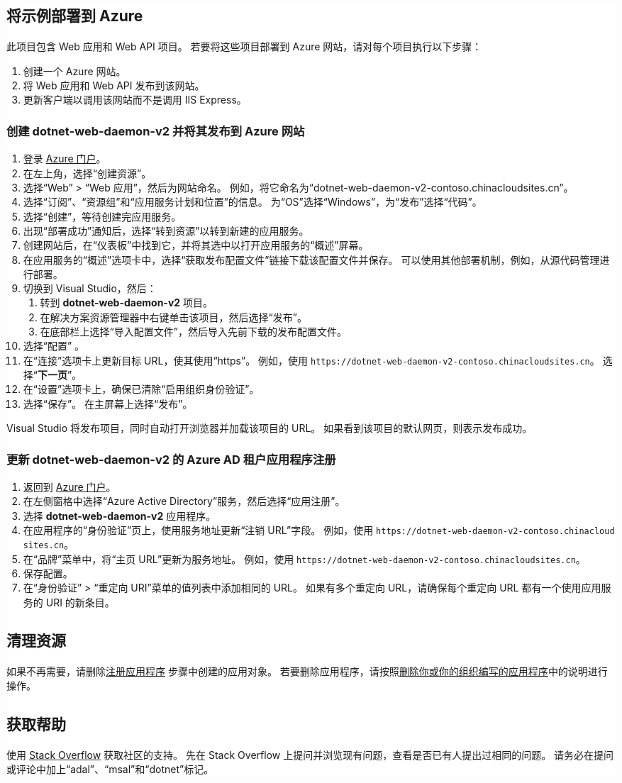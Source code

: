 ## <a name="deploy-the-sample-to-azure"></a>将示例部署到 Azure

此项目包含 Web 应用和 Web API 项目。 若要将这些项目部署到 Azure 网站，请对每个项目执行以下步骤：

1. 创建一个 Azure 网站。
1. 将 Web 应用和 Web API 发布到该网站。
1. 更新客户端以调用该网站而不是调用 IIS Express。

### <a name="create-and-publish-dotnet-web-daemon-v2-to-an-azure-website"></a>创建 dotnet-web-daemon-v2 并将其发布到 Azure 网站

1. 登录 [Azure 门户](https://portal.azure.cn)。
1. 在左上角，选择“创建资源”。
1. 选择“Web” > “Web 应用”，然后为网站命名。  例如，将它命名为“dotnet-web-daemon-v2-contoso.chinacloudsites.cn”。
1. 选择“订阅”、“资源组”和“应用服务计划和位置”的信息。   为“OS”选择“Windows”，为“发布”选择“代码”。   
1. 选择“创建”，等待创建完应用服务。
1. 出现“部署成功”通知后，选择“转到资源”以转到新建的应用服务。 
1. 创建网站后，在“仪表板”中找到它，并将其选中以打开应用服务的“概述”屏幕。 
1. 在应用服务的“概述”选项卡中，选择“获取发布配置文件”链接下载该配置文件并保存。  可以使用其他部署机制，例如，从源代码管理进行部署。
1. 切换到 Visual Studio，然后：
   1. 转到 **dotnet-web-daemon-v2** 项目。
   1. 在解决方案资源管理器中右键单击该项目，然后选择“发布”。
   1. 在底部栏上选择“导入配置文件”，然后导入先前下载的发布配置文件。
1. 选择“配置” 。
1. 在“连接”选项卡上更新目标 URL，使其使用“https”。 例如，使用 `https://dotnet-web-daemon-v2-contoso.chinacloudsites.cn`。 选择“**下一页**”。
1. 在“设置”选项卡上，确保已清除“启用组织身份验证”。 
1. 选择“保存”。 在主屏幕上选择“发布”。

Visual Studio 将发布项目，同时自动打开浏览器并加载该项目的 URL。 如果看到该项目的默认网页，则表示发布成功。

### <a name="update-the-azure-ad-tenant-application-registration-for-dotnet-web-daemon-v2"></a>更新 dotnet-web-daemon-v2 的 Azure AD 租户应用程序注册

1. 返回到 [Azure 门户](https://portal.azure.cn)。
1. 在左侧窗格中选择“Azure Active Directory”服务，然后选择“应用注册”。 
1. 选择 **dotnet-web-daemon-v2** 应用程序。
1. 在应用程序的“身份验证”页上，使用服务地址更新“注销 URL”字段。  例如，使用 `https://dotnet-web-daemon-v2-contoso.chinacloudsites.cn`。
1. 在“品牌”菜单中，将“主页 URL”更新为服务地址。  例如，使用 `https://dotnet-web-daemon-v2-contoso.chinacloudsites.cn`。
1. 保存配置。
1. 在“身份验证” > “重定向 URI”菜单的值列表中添加相同的 URL。  如果有多个重定向 URL，请确保每个重定向 URL 都有一个使用应用服务的 URI 的新条目。

## <a name="clean-up-resources"></a>清理资源
如果不再需要，请删除[注册应用程序](#register-your-application) 步骤中创建的应用对象。  若要删除应用程序，请按照[删除你或你的组织编写的应用程序](quickstart-remove-app.md#remove-an-application-authored-by-you-or-your-organization)中的说明进行操作。

## <a name="get-help"></a>获取帮助

使用 [Stack Overflow](http://stackoverflow.com/questions/tagged/msal) 获取社区的支持。
先在 Stack Overflow 上提问并浏览现有问题，查看是否已有人提出过相同的问题。
请务必在提问或评论中加上“adal”、“msal”和“dotnet”标记。
